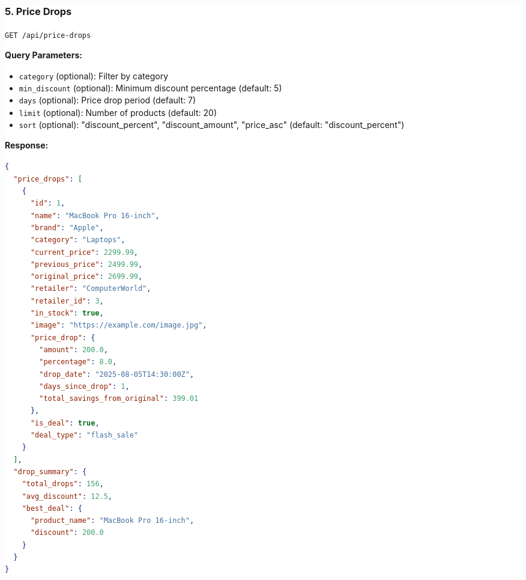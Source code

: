 
### 5. Price Drops

```http
GET /api/price-drops
```

**Query Parameters:**

- `category` (optional): Filter by category
- `min_discount` (optional): Minimum discount percentage (default: 5)
- `days` (optional): Price drop period (default: 7)
- `limit` (optional): Number of products (default: 20)
- `sort` (optional): "discount_percent", "discount_amount", "price_asc" (default: "discount_percent")

**Response:**

```json
{
  "price_drops": [
    {
      "id": 1,
      "name": "MacBook Pro 16-inch",
      "brand": "Apple",
      "category": "Laptops",
      "current_price": 2299.99,
      "previous_price": 2499.99,
      "original_price": 2699.99,
      "retailer": "ComputerWorld",
      "retailer_id": 3,
      "in_stock": true,
      "image": "https://example.com/image.jpg",
      "price_drop": {
        "amount": 200.0,
        "percentage": 8.0,
        "drop_date": "2025-08-05T14:30:00Z",
        "days_since_drop": 1,
        "total_savings_from_original": 399.01
      },
      "is_deal": true,
      "deal_type": "flash_sale"
    }
  ],
  "drop_summary": {
    "total_drops": 156,
    "avg_discount": 12.5,
    "best_deal": {
      "product_name": "MacBook Pro 16-inch",
      "discount": 200.0
    }
  }
}
```
